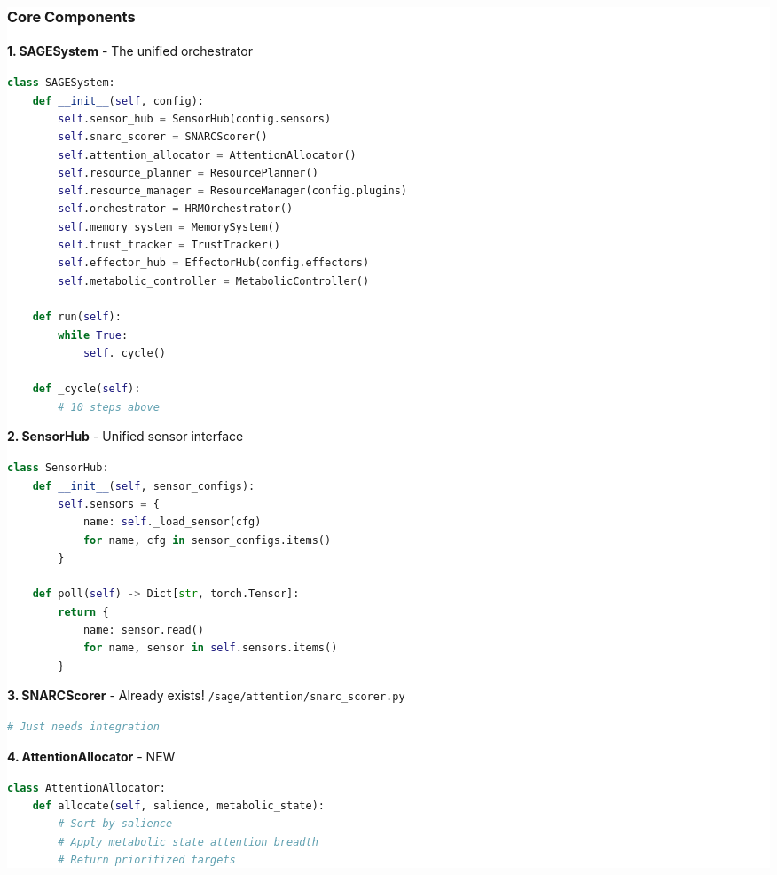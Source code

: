 ### Core Components

**1. SAGESystem** - The unified orchestrator
```python
class SAGESystem:
    def __init__(self, config):
        self.sensor_hub = SensorHub(config.sensors)
        self.snarc_scorer = SNARCScorer()
        self.attention_allocator = AttentionAllocator()
        self.resource_planner = ResourcePlanner()
        self.resource_manager = ResourceManager(config.plugins)
        self.orchestrator = HRMOrchestrator()
        self.memory_system = MemorySystem()
        self.trust_tracker = TrustTracker()
        self.effector_hub = EffectorHub(config.effectors)
        self.metabolic_controller = MetabolicController()

    def run(self):
        while True:
            self._cycle()

    def _cycle(self):
        # 10 steps above
```

**2. SensorHub** - Unified sensor interface
```python
class SensorHub:
    def __init__(self, sensor_configs):
        self.sensors = {
            name: self._load_sensor(cfg)
            for name, cfg in sensor_configs.items()
        }

    def poll(self) -> Dict[str, torch.Tensor]:
        return {
            name: sensor.read()
            for name, sensor in self.sensors.items()
        }
```

**3. SNARCScorer** - Already exists! `/sage/attention/snarc_scorer.py`
```python
# Just needs integration
```

**4. AttentionAllocator** - NEW
```python
class AttentionAllocator:
    def allocate(self, salience, metabolic_state):
        # Sort by salience
        # Apply metabolic state attention breadth
        # Return prioritized targets
```
